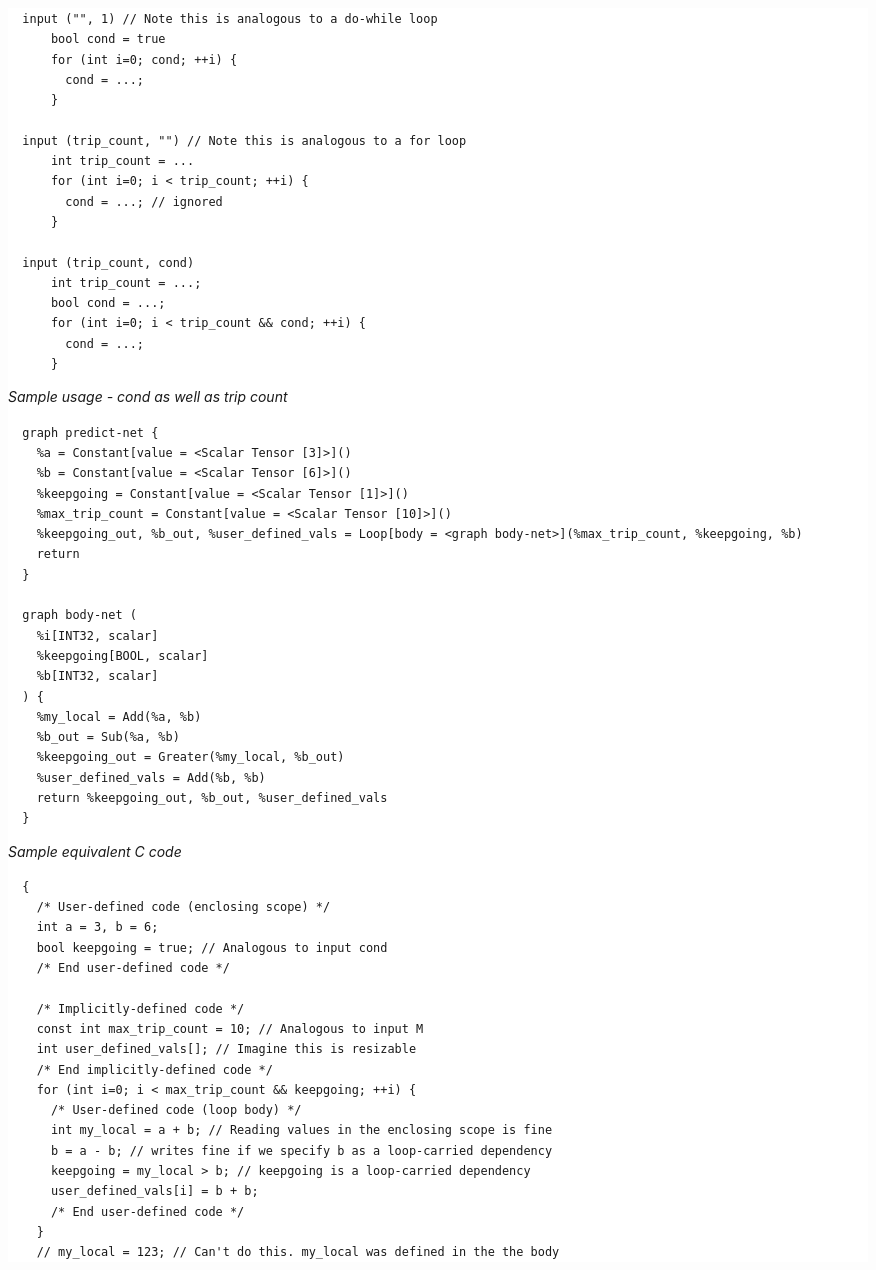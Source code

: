       input ("", 1) // Note this is analogous to a do-while loop
          bool cond = true
          for (int i=0; cond; ++i) {
            cond = ...;
          }
  
      input (trip_count, "") // Note this is analogous to a for loop
          int trip_count = ...
          for (int i=0; i < trip_count; ++i) {
            cond = ...; // ignored
          }
  
      input (trip_count, cond)
          int trip_count = ...;
          bool cond = ...;
          for (int i=0; i < trip_count && cond; ++i) {
            cond = ...;
          }
  
  
  *Sample usage - cond as well as trip count*
  
      graph predict-net {
        %a = Constant[value = <Scalar Tensor [3]>]()
        %b = Constant[value = <Scalar Tensor [6]>]()
        %keepgoing = Constant[value = <Scalar Tensor [1]>]()
        %max_trip_count = Constant[value = <Scalar Tensor [10]>]()
        %keepgoing_out, %b_out, %user_defined_vals = Loop[body = <graph body-net>](%max_trip_count, %keepgoing, %b)
        return
      }
  
      graph body-net (
        %i[INT32, scalar]
        %keepgoing[BOOL, scalar]
        %b[INT32, scalar]
      ) {
        %my_local = Add(%a, %b)
        %b_out = Sub(%a, %b)
        %keepgoing_out = Greater(%my_local, %b_out)
        %user_defined_vals = Add(%b, %b)
        return %keepgoing_out, %b_out, %user_defined_vals
      }
  
  *Sample equivalent C code*
  
      {
        /* User-defined code (enclosing scope) */
        int a = 3, b = 6;
        bool keepgoing = true; // Analogous to input cond
        /* End user-defined code */
  
        /* Implicitly-defined code */
        const int max_trip_count = 10; // Analogous to input M
        int user_defined_vals[]; // Imagine this is resizable
        /* End implicitly-defined code */
        for (int i=0; i < max_trip_count && keepgoing; ++i) {
          /* User-defined code (loop body) */
          int my_local = a + b; // Reading values in the enclosing scope is fine
          b = a - b; // writes fine if we specify b as a loop-carried dependency
          keepgoing = my_local > b; // keepgoing is a loop-carried dependency
          user_defined_vals[i] = b + b;
          /* End user-defined code */
        }
        // my_local = 123; // Can't do this. my_local was defined in the the body
  